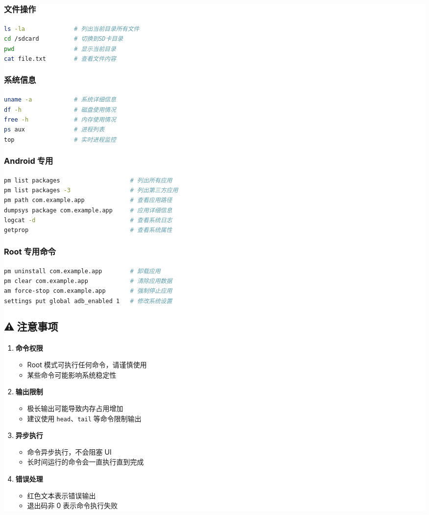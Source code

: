 ### 文件操作
```bash
ls -la              # 列出当前目录所有文件
cd /sdcard          # 切换到SD卡目录
pwd                 # 显示当前目录
cat file.txt        # 查看文件内容
```

### 系统信息
```bash
uname -a            # 系统详细信息
df -h               # 磁盘使用情况
free -h             # 内存使用情况
ps aux              # 进程列表
top                 # 实时进程监控
```

### Android 专用
```bash
pm list packages                    # 列出所有应用
pm list packages -3                 # 列出第三方应用
pm path com.example.app             # 查看应用路径
dumpsys package com.example.app     # 应用详细信息
logcat -d                           # 查看系统日志
getprop                             # 查看系统属性
```

### Root 专用命令
```bash
pm uninstall com.example.app        # 卸载应用
pm clear com.example.app            # 清除应用数据
am force-stop com.example.app       # 强制停止应用
settings put global adb_enabled 1   # 修改系统设置
```

## ⚠️ 注意事项

1. **命令权限**
   - Root 模式可执行任何命令，请谨慎使用
   - 某些命令可能影响系统稳定性

2. **输出限制**
   - 极长输出可能导致内存占用增加
   - 建议使用 `head`、`tail` 等命令限制输出

3. **异步执行**
   - 命令异步执行，不会阻塞 UI
   - 长时间运行的命令会一直执行直到完成

4. **错误处理**
   - 红色文本表示错误输出
   - 退出码非 0 表示命令执行失败
